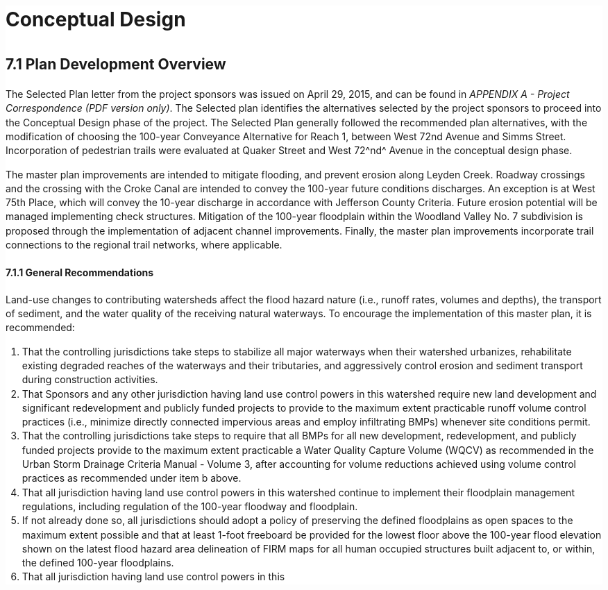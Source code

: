 # Conceptual Design

## 7.1 Plan Development Overview

The Selected Plan letter from the project sponsors was issued on April
29, 2015, and can be found in *APPENDIX A - Project Correspondence (PDF version only)*. The
Selected plan identifies the alternatives selected by the project
sponsors to proceed into the Conceptual Design phase of the project. The
Selected Plan generally followed the recommended plan alternatives, with
the modification of choosing the 100-year Conveyance Alternative for
Reach 1, between West 72nd Avenue and Simms Street. Incorporation of
pedestrian trails were evaluated at Quaker Street and West 72^nd^ Avenue
in the conceptual design phase.

The master plan improvements are intended to mitigate flooding, and
prevent erosion along Leyden Creek. Roadway crossings and the crossing
with the Croke Canal are intended to convey the 100-year future
conditions discharges. An exception is at West 75th Place, which will
convey the 10-year discharge in accordance with Jefferson County
Criteria. Future erosion potential will be managed implementing check
structures. Mitigation of the 100-year floodplain within the Woodland
Valley No. 7 subdivision is proposed through the implementation of
adjacent channel improvements. Finally, the master plan improvements
incorporate trail connections to the regional trail networks, where
applicable.

#### 7.1.1 General Recommendations

Land-use changes to contributing watersheds affect the flood hazard
nature (i.e., runoff rates, volumes and depths), the transport of
sediment, and the water quality of the receiving natural waterways. To
encourage the implementation of this master plan, it is recommended:

1.  That the controlling jurisdictions take steps to stabilize all major
    waterways when their watershed urbanizes, rehabilitate existing
    degraded reaches of the waterways and their tributaries, and
    aggressively control erosion and sediment transport during
    construction activities.
2.  That Sponsors and any other jurisdiction having land use control
    powers in this watershed require new land development and
    significant redevelopment and publicly funded projects to provide to
    the maximum extent practicable runoff volume control practices
    (i.e., minimize directly connected impervious areas and employ
    infiltrating BMPs) whenever site conditions permit.
3.  That the controlling jurisdictions take steps to require that all
    BMPs for all new development, redevelopment, and publicly funded
    projects provide to the maximum extent practicable a Water Quality
    Capture Volume (WQCV) as recommended in the Urban Storm Drainage
    Criteria Manual - Volume 3, after accounting for volume reductions
    achieved using volume control practices as recommended under item
    b above.
4.  That all jurisdiction having land use control powers in this
    watershed continue to implement their floodplain management
    regulations, including regulation of the 100-year floodway
    and floodplain.
5.  If not already done so, all jurisdictions should adopt a policy of
    preserving the defined floodplains as open spaces to the maximum
    extent possible and that at least 1-foot freeboard be provided for
    the lowest floor above the 100-year flood elevation shown on the
    latest flood hazard area delineation of FIRM maps for all human
    occupied structures built adjacent to, or within, the defined
    100-year floodplains.
6.  That all jurisdiction having land use control powers in this